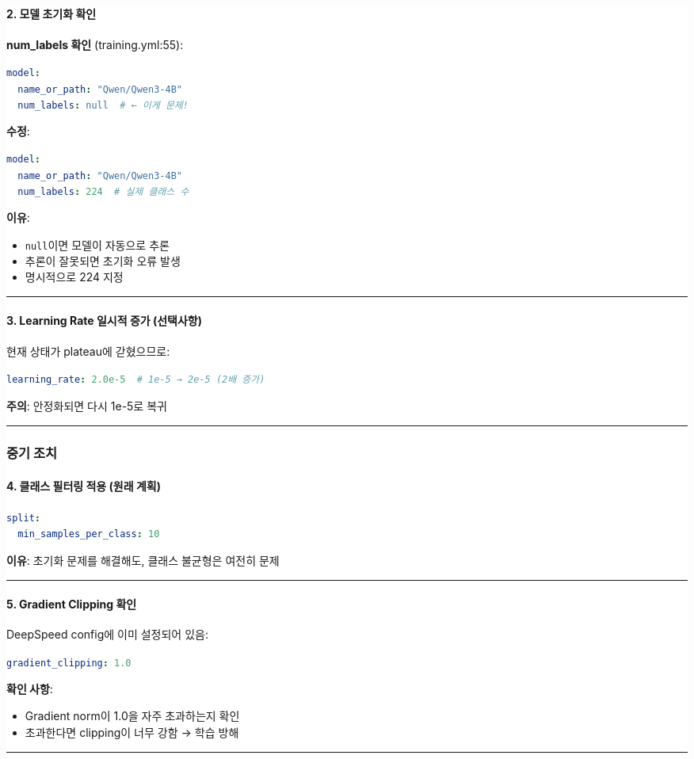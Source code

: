 
#### 2. **모델 초기화 확인**

**num_labels 확인** (training.yml:55):
```yaml
model:
  name_or_path: "Qwen/Qwen3-4B"
  num_labels: null  # ← 이게 문제!
```

**수정**:
```yaml
model:
  name_or_path: "Qwen/Qwen3-4B"
  num_labels: 224  # 실제 클래스 수
```

**이유**:
- `null`이면 모델이 자동으로 추론
- 추론이 잘못되면 초기화 오류 발생
- 명시적으로 224 지정

---

#### 3. **Learning Rate 일시적 증가** (선택사항)

현재 상태가 plateau에 갇혔으므로:

```yaml
learning_rate: 2.0e-5  # 1e-5 → 2e-5 (2배 증가)
```

**주의**: 안정화되면 다시 1e-5로 복귀

---

### 중기 조치

#### 4. **클래스 필터링 적용** (원래 계획)

```yaml
split:
  min_samples_per_class: 10
```

**이유**: 초기화 문제를 해결해도, 클래스 불균형은 여전히 문제

---

#### 5. **Gradient Clipping 확인**

DeepSpeed config에 이미 설정되어 있음:
```yaml
gradient_clipping: 1.0
```

**확인 사항**:
- Gradient norm이 1.0을 자주 초과하는지 확인
- 초과한다면 clipping이 너무 강함 → 학습 방해

---